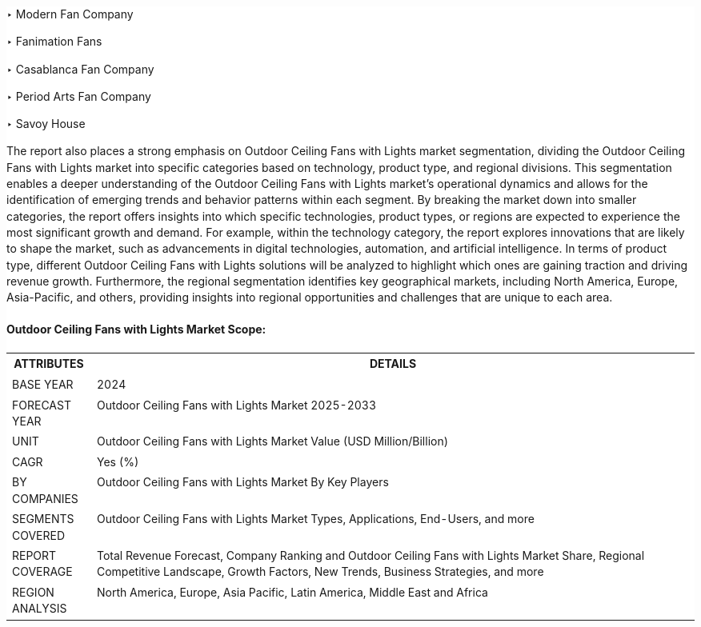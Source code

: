 ‣ Modern Fan Company

‣ Fanimation Fans

‣ Casablanca Fan Company

‣ Period Arts Fan Company

‣ Savoy House

The report also places a strong emphasis on Outdoor Ceiling Fans with Lights market segmentation, dividing the Outdoor Ceiling Fans with Lights market into specific categories based on technology, product type, and regional divisions. This segmentation enables a deeper understanding of the Outdoor Ceiling Fans with Lights market’s operational dynamics and allows for the identification of emerging trends and behavior patterns within each segment. By breaking the market down into smaller categories, the report offers insights into which specific technologies, product types, or regions are expected to experience the most significant growth and demand. For example, within the technology category, the report explores innovations that are likely to shape the market, such as advancements in digital technologies, automation, and artificial intelligence. In terms of product type, different Outdoor Ceiling Fans with Lights solutions will be analyzed to highlight which ones are gaining traction and driving revenue growth. Furthermore, the regional segmentation identifies key geographical markets, including North America, Europe, Asia-Pacific, and others, providing insights into regional opportunities and challenges that are unique to each area.

<h4>Outdoor Ceiling Fans with Lights Market Scope:</h4>
<table>
<tr>
<th>ATTRIBUTES</th>
<th>DETAILS</th>
</tr>
<tr>
<td>BASE YEAR</td>
<td>2024</td>
</tr>
<tr>
<td>FORECAST YEAR</td>
<td>Outdoor Ceiling Fans with Lights Market 2025-2033</td>
</tr>
<tr>
<td>UNIT</td>
<td>Outdoor Ceiling Fans with Lights Market Value (USD Million/Billion)</td>
<tr>
<td>CAGR</td>
<td>Yes (%)</td>
</tr>
</tr>
<tr>
<td>BY COMPANIES</td>
<td>Outdoor Ceiling Fans with Lights Market By Key Players</td>
</tr>
<tr>
<td>SEGMENTS COVERED</td>
<td>Outdoor Ceiling Fans with Lights Market Types, Applications, End-Users, and more</td>
</tr>
<tr>
<td>REPORT COVERAGE</td>
<td>Total Revenue Forecast, Company Ranking and Outdoor Ceiling Fans with Lights Market Share, Regional Competitive Landscape, Growth Factors, New Trends, Business Strategies, and more</td>
</tr>
<tr>
<td>REGION ANALYSIS</td>
<td>North America, Europe, Asia Pacific, Latin America, Middle East and Africa</td>
</tr>
</table>
